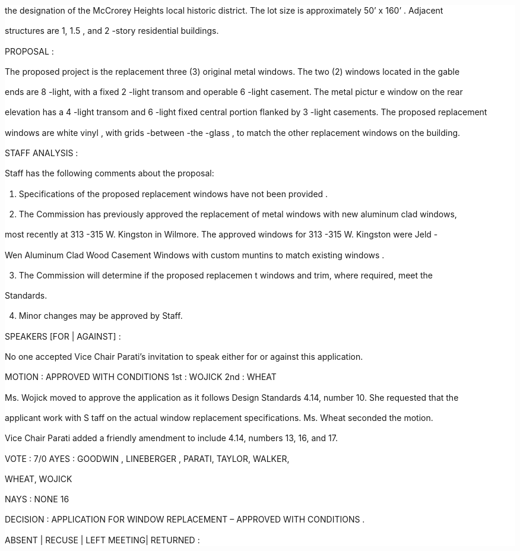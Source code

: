 the designation of the McCrorey Heights local historic district. The lot size is approximately 50’ x 160’ . Adjacent 

structures are 1, 1.5 , and 2 -story residential buildings. 

PROPOSAL :

The proposed project is the replacement three (3) original metal windows. The two (2) windows located in the gable 

ends are 8 -light, with a fixed 2 -light transom and operable 6 -light casement. The metal pictur e window on the rear 

elevation has a 4 -light transom and 6 -light fixed central portion flanked by 3 -light casements. The proposed replacement 

windows are white vinyl , with grids -between -the -glass , to match the other replacement windows on the building. 

STAFF ANALYSIS :

Staff has the following comments about the proposal: 

1. Specifications of the proposed replacement windows have not been provided .

2. The Commission has previously approved the replacement of metal windows with new aluminum clad windows, 

most recently at 313 -315 W. Kingston in Wilmore. The approved windows for 313 -315 W. Kingston were Jeld -

Wen Aluminum Clad Wood Casement Windows with custom muntins to match existing windows .

3. The Commission will determine if the proposed replacemen t windows and trim, where required, meet the 

Standards. 

4. Minor changes may be approved by Staff. 

SPEAKERS [FOR | AGAINST] :

No one accepted Vice Chair Parati’s invitation to speak either for or against this application. 

MOTION : APPROVED WITH CONDITIONS 1st : WOJICK 2nd : WHEAT 

Ms. Wojick moved to approve the application as it follows Design Standards 4.14, number 10. She requested that the 

applicant work with S taff on the actual window replacement specifications. Ms. Wheat seconded the motion. 

Vice Chair Parati added a friendly amendment to include 4.14, numbers 13, 16, and 17. 

VOTE : 7/0 AYES : GOODWIN , LINEBERGER , PARATI, TAYLOR, WALKER, 

WHEAT, WOJICK 

NAYS : NONE 16 

DECISION : APPLICATION FOR WINDOW REPLACEMENT – APPROVED WITH CONDITIONS .

ABSENT | RECUSE | LEFT MEETING| RETURNED :
